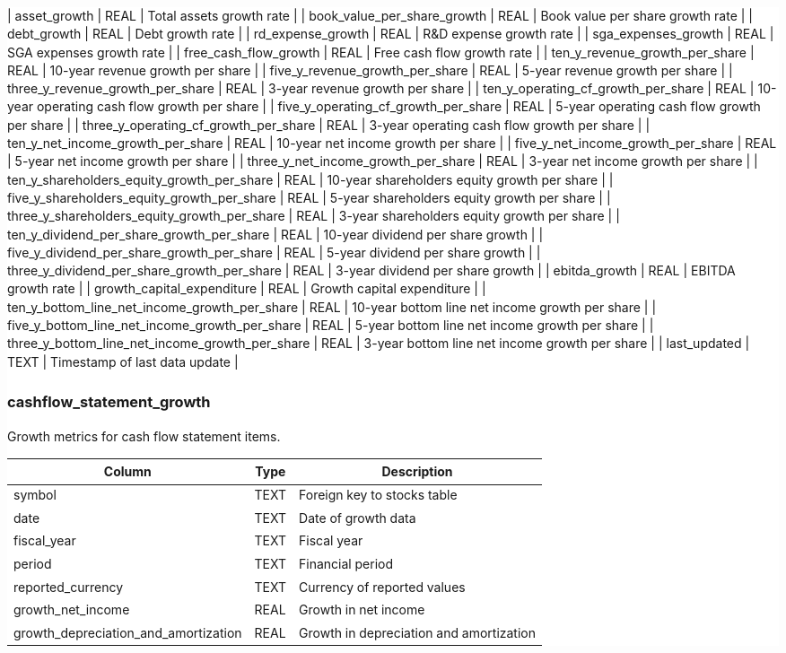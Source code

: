 | asset_growth | REAL | Total assets growth rate |
| book_value_per_share_growth | REAL | Book value per share growth rate |
| debt_growth | REAL | Debt growth rate |
| rd_expense_growth | REAL | R&D expense growth rate |
| sga_expenses_growth | REAL | SGA expenses growth rate |
| free_cash_flow_growth | REAL | Free cash flow growth rate |
| ten_y_revenue_growth_per_share | REAL | 10-year revenue growth per share |
| five_y_revenue_growth_per_share | REAL | 5-year revenue growth per share |
| three_y_revenue_growth_per_share | REAL | 3-year revenue growth per share |
| ten_y_operating_cf_growth_per_share | REAL | 10-year operating cash flow growth per share |
| five_y_operating_cf_growth_per_share | REAL | 5-year operating cash flow growth per share |
| three_y_operating_cf_growth_per_share | REAL | 3-year operating cash flow growth per share |
| ten_y_net_income_growth_per_share | REAL | 10-year net income growth per share |
| five_y_net_income_growth_per_share | REAL | 5-year net income growth per share |
| three_y_net_income_growth_per_share | REAL | 3-year net income growth per share |
| ten_y_shareholders_equity_growth_per_share | REAL | 10-year shareholders equity growth per share |
| five_y_shareholders_equity_growth_per_share | REAL | 5-year shareholders equity growth per share |
| three_y_shareholders_equity_growth_per_share | REAL | 3-year shareholders equity growth per share |
| ten_y_dividend_per_share_growth_per_share | REAL | 10-year dividend per share growth |
| five_y_dividend_per_share_growth_per_share | REAL | 5-year dividend per share growth |
| three_y_dividend_per_share_growth_per_share | REAL | 3-year dividend per share growth |
| ebitda_growth | REAL | EBITDA growth rate |
| growth_capital_expenditure | REAL | Growth capital expenditure |
| ten_y_bottom_line_net_income_growth_per_share | REAL | 10-year bottom line net income growth per share |
| five_y_bottom_line_net_income_growth_per_share | REAL | 5-year bottom line net income growth per share |
| three_y_bottom_line_net_income_growth_per_share | REAL | 3-year bottom line net income growth per share |
| last_updated | TEXT | Timestamp of last data update |

### cashflow_statement_growth
Growth metrics for cash flow statement items.

| Column | Type | Description |
|--------|------|-------------|
| symbol | TEXT | Foreign key to stocks table |
| date | TEXT | Date of growth data |
| fiscal_year | TEXT | Fiscal year |
| period | TEXT | Financial period |
| reported_currency | TEXT | Currency of reported values |
| growth_net_income | REAL | Growth in net income |
| growth_depreciation_and_amortization | REAL | Growth in depreciation and amortization |